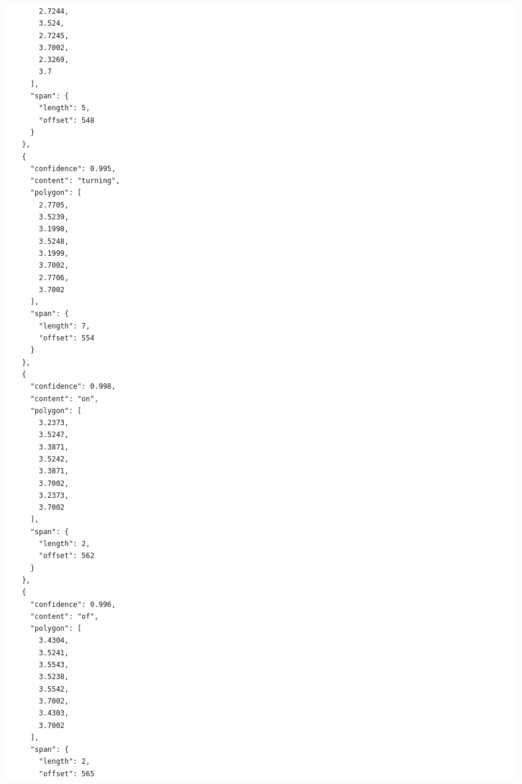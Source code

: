             2.7244,
            3.524,
            2.7245,
            3.7002,
            2.3269,
            3.7
          ],
          "span": {
            "length": 5,
            "offset": 548
          }
        },
        {
          "confidence": 0.995,
          "content": "turning",
          "polygon": [
            2.7705,
            3.5239,
            3.1998,
            3.5248,
            3.1999,
            3.7002,
            2.7706,
            3.7002
          ],
          "span": {
            "length": 7,
            "offset": 554
          }
        },
        {
          "confidence": 0.998,
          "content": "on",
          "polygon": [
            3.2373,
            3.5247,
            3.3871,
            3.5242,
            3.3871,
            3.7002,
            3.2373,
            3.7002
          ],
          "span": {
            "length": 2,
            "offset": 562
          }
        },
        {
          "confidence": 0.996,
          "content": "of",
          "polygon": [
            3.4304,
            3.5241,
            3.5543,
            3.5238,
            3.5542,
            3.7002,
            3.4303,
            3.7002
          ],
          "span": {
            "length": 2,
            "offset": 565